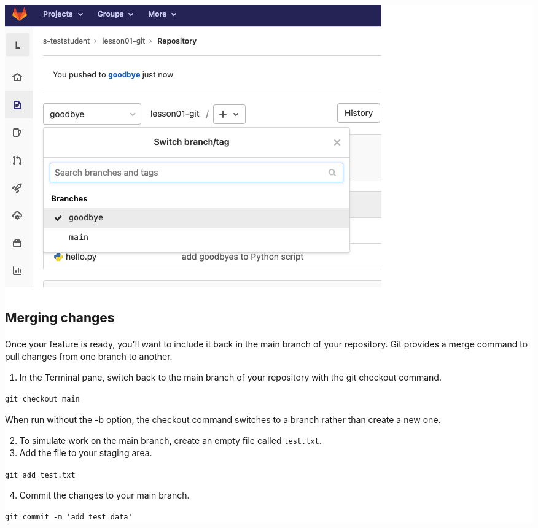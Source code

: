 <img src="img/1c2d68ace0359dec.png" alt="1c2d68ace0359dec.png"  width="613.00" />


## Merging changes



Once your feature is ready, you'll want to include it back in the main branch of your repository. Git provides a merge command to pull changes from one branch to another.

1. In the Terminal pane, switch back to the main branch of your repository with the git checkout command.

```console
git checkout main
```


When run without the -b option, the checkout command switches to a branch rather than create a new one.

2. To simulate work on the main branch, create an empty file called `test.txt`.
3. Add the file to your staging area.

```console
git add test.txt
```

4. Commit the changes to your main branch.

```console
git commit -m 'add test data'
```
